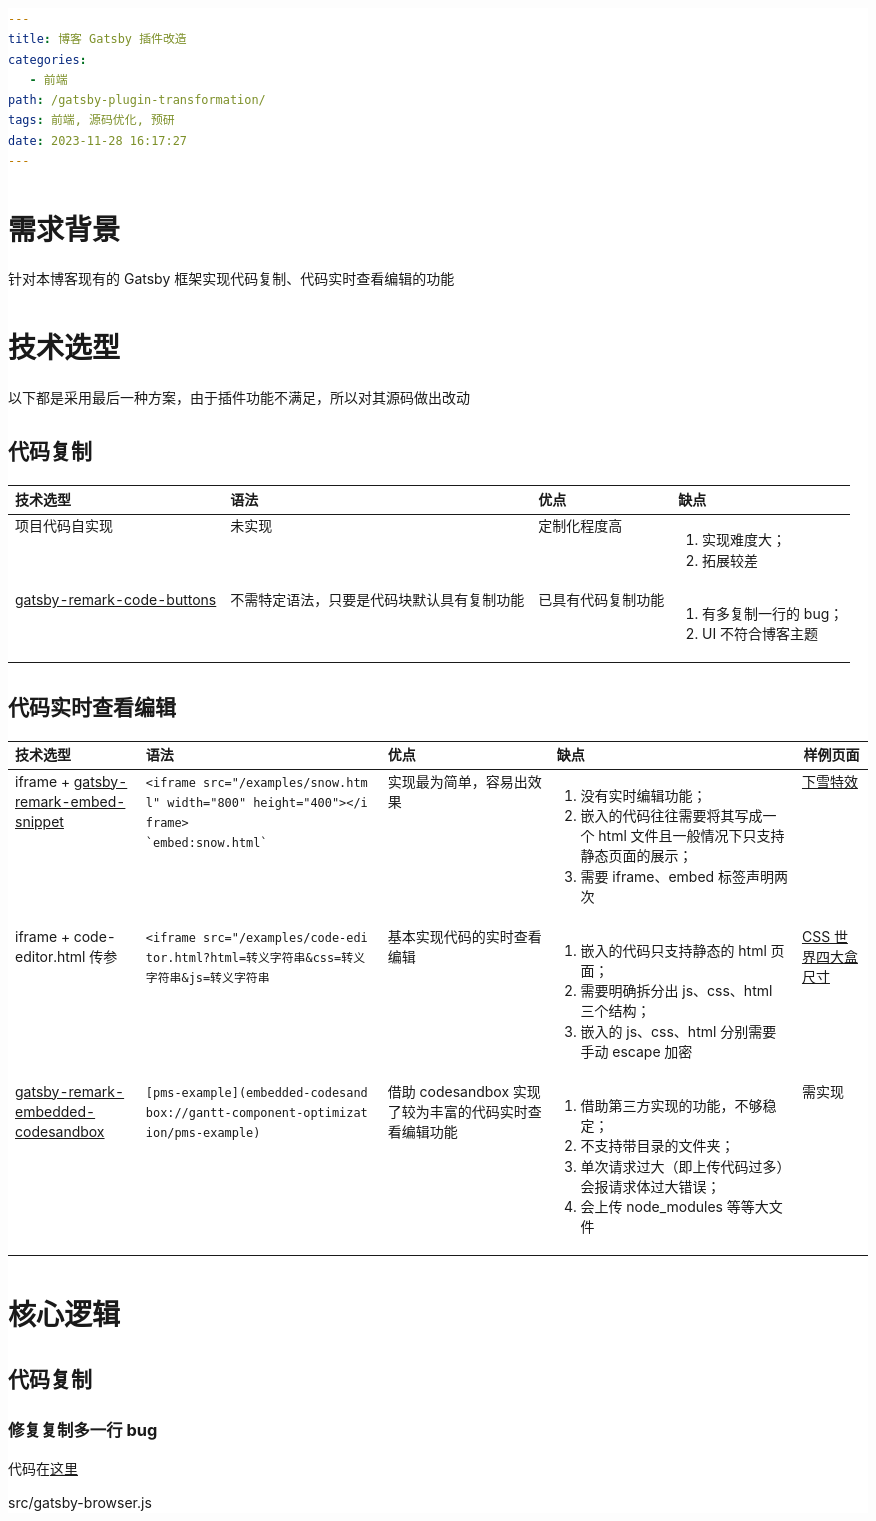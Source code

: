 ```yaml
---
title: 博客 Gatsby 插件改造
categories:
   - 前端
path: /gatsby-plugin-transformation/
tags: 前端, 源码优化, 预研
date: 2023-11-28 16:17:27
---
```


# 需求背景

针对本博客现有的 Gatsby 框架实现代码复制、代码实时查看编辑的功能

# 技术选型

以下都是采用最后一种方案，由于插件功能不满足，所以对其源码做出改动

## 代码复制

| 技术选型 | 语法 | 优点 | 缺点 |
| :-- | :-- | :-- | :-- |
| 项目代码自实现 | 未实现 | 定制化程度高 | <ol><li>实现难度大；</li><li>拓展较差</li></ol> |
| [gatsby-remark-code-buttons](https://github.com/iamskok/gatsby-remark-code-buttons) | 不需特定语法，只要是代码块默认具有复制功能 | 已具有代码复制功能 | <ol><li>有多复制一行的 bug；</li><li>UI 不符合博客主题</li></ol> |

## 代码实时查看编辑

| 技术选型 | 语法 | 优点 | 缺点 | 样例页面 |
| :-- | :-- | :-- | :-- | --- |
| iframe + [gatsby-remark-embed-snippet](https://github.com/gatsbyjs/gatsby/tree/master/packages/gatsby-remark-embed-snippet) | `<iframe src="/examples/snow.html" width="800" height="400"></iframe>` <br /> `` `embed:snow.html` `` | 实现最为简单，容易出效果 | <ol><li>没有实时编辑功能；<li>嵌入的代码往往需要将其写成一个 html 文件且一般情况下只支持静态页面的展示；</li><li>需要 iframe、embed 标签声明两次</li></ol> | [下雪特效](/snow-css/) |
| iframe + code-editor.html 传参 | `<iframe src="/examples/code-editor.html?html=转义字符串&css=转义字符串&js=转义字符串` | 基本实现代码的实时查看编辑 | <ol><li>嵌入的代码只支持静态的 html 页面；</li><li>需要明确拆分出 js、css、html 三个结构；</li><li>嵌入的 js、css、html 分别需要手动 escape 加密</li></ol> | [CSS 世界四大盒尺寸](/css-world-four-kinds-of-box/#border-等高布局技术) |
| [gatsby-remark-embedded-codesandbox](https://github.com/elboman/gatsby-remark-embedded-codesandbox) | `[pms-example](embedded-codesandbox://gantt-component-optimization/pms-example)` | 借助 codesandbox 实现了较为丰富的代码实时查看编辑功能 | <ol><li>借助第三方实现的功能，不够稳定；</li><li>不支持带目录的文件夹；</li><li>单次请求过大（即上传代码过多）会报请求体过大错误；</li><li>会上传 node_modules 等等大文件</li></ol> | 需实现 |

# 核心逻辑

## 代码复制

### 修复复制多一行 bug

代码在[这里](https://github.com/towavephone/gatsby-remark-code-buttons/commit/d95bb194d74182a3c5b8118102b3826695c2ff6d)

src/gatsby-browser.js
